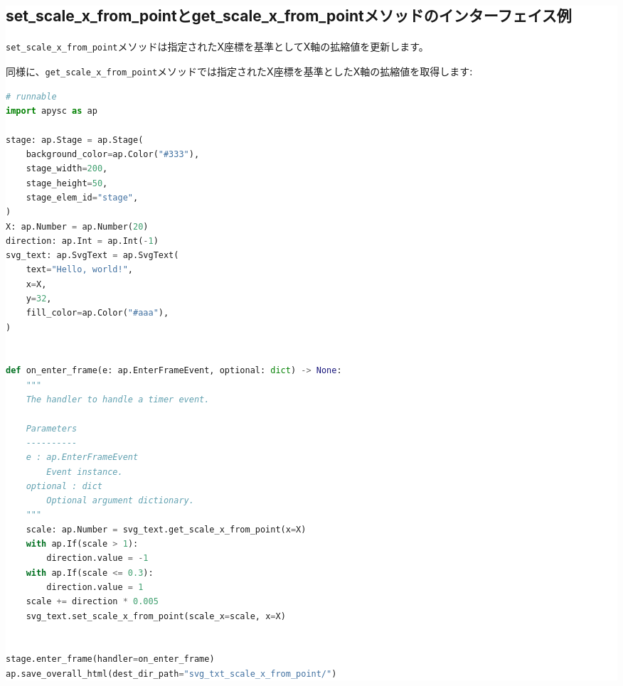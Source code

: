<iframe src="static/svg_txt_scale_x_from_center/index.html" width="200" height="50"></iframe>

## set_scale_x_from_pointとget_scale_x_from_pointメソッドのインターフェイス例

`set_scale_x_from_point`メソッドは指定されたX座標を基準としてX軸の拡縮値を更新します。

同様に、`get_scale_x_from_point`メソッドでは指定されたX座標を基準としたX軸の拡縮値を取得します:

```py
# runnable
import apysc as ap

stage: ap.Stage = ap.Stage(
    background_color=ap.Color("#333"),
    stage_width=200,
    stage_height=50,
    stage_elem_id="stage",
)
X: ap.Number = ap.Number(20)
direction: ap.Int = ap.Int(-1)
svg_text: ap.SvgText = ap.SvgText(
    text="Hello, world!",
    x=X,
    y=32,
    fill_color=ap.Color("#aaa"),
)


def on_enter_frame(e: ap.EnterFrameEvent, optional: dict) -> None:
    """
    The handler to handle a timer event.

    Parameters
    ----------
    e : ap.EnterFrameEvent
        Event instance.
    optional : dict
        Optional argument dictionary.
    """
    scale: ap.Number = svg_text.get_scale_x_from_point(x=X)
    with ap.If(scale > 1):
        direction.value = -1
    with ap.If(scale <= 0.3):
        direction.value = 1
    scale += direction * 0.005
    svg_text.set_scale_x_from_point(scale_x=scale, x=X)


stage.enter_frame(handler=on_enter_frame)
ap.save_overall_html(dest_dir_path="svg_txt_scale_x_from_point/")
```

